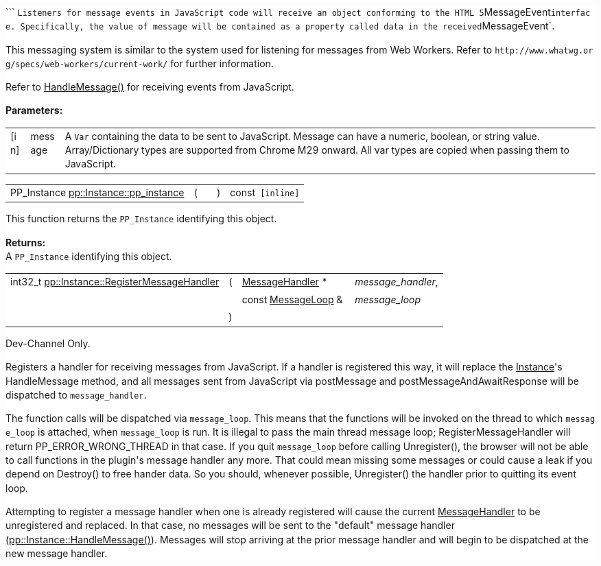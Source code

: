 ``` `
Listeners for message events in JavaScript code will receive an object conforming to the HTML 5 `MessageEvent` interface. Specifically, the value of message will be contained as a property called data in the received `MessageEvent`.

This messaging system is similar to the system used for listening for messages from Web Workers. Refer to `http://www.whatwg.org/specs/web-workers/current-work/` for further information.

Refer to <a href="/docs/native-client/pepper_stable/cpp/classpp_1_1_instance#a5dce8c8b36b1df7cfcc12e42397a35e8" class="el" title="HandleMessage() is a function that the browser calls when PostMessage() is invoked on the DOM element...">HandleMessage()</a> for receiving events from JavaScript.

**Parameters:**  
<table><tbody><tr class="odd"><td>[in]</td><td>message</td><td>A <code>Var</code> containing the data to be sent to JavaScript. Message can have a numeric, boolean, or string value. Array/Dictionary types are supported from Chrome M29 onward. All var types are copied when passing them to JavaScript.</td></tr></tbody></table>

<span id="aeb29ff4201f9ae0e356c5ed0bb4a2679" class="anchor" style="margin: 0;"></span>

<table><tbody><tr class="odd"><td>PP_Instance <a href="/docs/native-client/pepper_stable/cpp/classpp_1_1_instance#aeb29ff4201f9ae0e356c5ed0bb4a2679" class="el">pp::Instance::pp_instance</a></td><td>(</td><td></td><td>)</td><td>const<code> [inline]</code></td></tr></tbody></table>

This function returns the `PP_Instance` identifying this object.

**Returns:**  
A `PP_Instance` identifying this object.

<span id="a5b5b1a66eda2d0e6884de8f7e25e2346" class="anchor" style="margin: 0;"></span>

<table><tbody><tr class="odd"><td>int32_t <a href="/docs/native-client/pepper_stable/cpp/classpp_1_1_instance#a5b5b1a66eda2d0e6884de8f7e25e2346" class="el">pp::Instance::RegisterMessageHandler</a></td><td>(</td><td><a href="/docs/native-client/pepper_stable/cpp/classpp_1_1_message_handler/" class="el">MessageHandler</a> * </td><td><em>message_handler</em>,</td></tr><tr class="even"><td></td><td></td><td>const <a href="/docs/native-client/pepper_stable/cpp/classpp_1_1_message_loop/" class="el">MessageLoop</a> &amp; </td><td><em>message_loop</em> </td></tr><tr class="odd"><td></td><td>)</td><td></td><td></td></tr></tbody></table>

Dev-Channel Only.

Registers a handler for receiving messages from JavaScript. If a handler is registered this way, it will replace the <a href="/docs/native-client/pepper_stable/cpp/classpp_1_1_instance/" class="el">Instance</a>'s HandleMessage method, and all messages sent from JavaScript via postMessage and postMessageAndAwaitResponse will be dispatched to `message_handler`.

The function calls will be dispatched via `message_loop`. This means that the functions will be invoked on the thread to which `message_loop` is attached, when `message_loop` is run. It is illegal to pass the main thread message loop; RegisterMessageHandler will return PP\_ERROR\_WRONG\_THREAD in that case. If you quit `message_loop` before calling Unregister(), the browser will not be able to call functions in the plugin's message handler any more. That could mean missing some messages or could cause a leak if you depend on Destroy() to free hander data. So you should, whenever possible, Unregister() the handler prior to quitting its event loop.

Attempting to register a message handler when one is already registered will cause the current <a href="/docs/native-client/pepper_stable/cpp/classpp_1_1_message_handler/" class="el" title="MessageHandler is an abstract base class that the plugin may implement if it wants to receive message...">MessageHandler</a> to be unregistered and replaced. In that case, no messages will be sent to the "default" message handler (<a href="/docs/native-client/pepper_stable/cpp/classpp_1_1_instance#a5dce8c8b36b1df7cfcc12e42397a35e8" class="el" title="HandleMessage() is a function that the browser calls when PostMessage() is invoked on the DOM element...">pp::Instance::HandleMessage()</a>). Messages will stop arriving at the prior message handler and will begin to be dispatched at the new message handler.

```